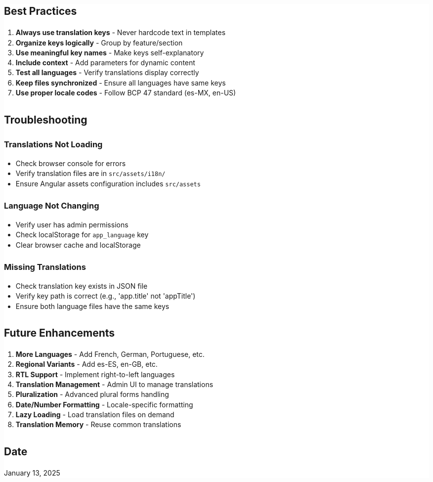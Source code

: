 ## Best Practices

1. **Always use translation keys** - Never hardcode text in templates
2. **Organize keys logically** - Group by feature/section
3. **Use meaningful key names** - Make keys self-explanatory
4. **Include context** - Add parameters for dynamic content
5. **Test all languages** - Verify translations display correctly
6. **Keep files synchronized** - Ensure all languages have same keys
7. **Use proper locale codes** - Follow BCP 47 standard (es-MX, en-US)

## Troubleshooting

### Translations Not Loading
- Check browser console for errors
- Verify translation files are in `src/assets/i18n/`
- Ensure Angular assets configuration includes `src/assets`

### Language Not Changing
- Verify user has admin permissions
- Check localStorage for `app_language` key
- Clear browser cache and localStorage

### Missing Translations
- Check translation key exists in JSON file
- Verify key path is correct (e.g., 'app.title' not 'appTitle')
- Ensure both language files have the same keys

## Future Enhancements

1. **More Languages** - Add French, German, Portuguese, etc.
2. **Regional Variants** - Add es-ES, en-GB, etc.
3. **RTL Support** - Implement right-to-left languages
4. **Translation Management** - Admin UI to manage translations
5. **Pluralization** - Advanced plural forms handling
6. **Date/Number Formatting** - Locale-specific formatting
7. **Lazy Loading** - Load translation files on demand
8. **Translation Memory** - Reuse common translations

## Date
January 13, 2025
